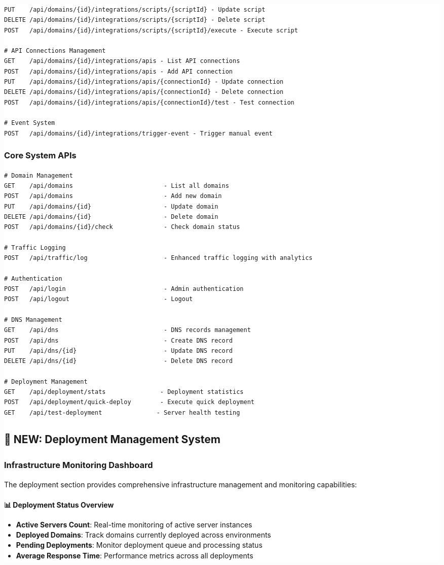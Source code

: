 ```
PUT    /api/domains/{id}/integrations/scripts/{scriptId} - Update script
DELETE /api/domains/{id}/integrations/scripts/{scriptId} - Delete script
POST   /api/domains/{id}/integrations/scripts/{scriptId}/execute - Execute script

# API Connections Management
GET    /api/domains/{id}/integrations/apis - List API connections
POST   /api/domains/{id}/integrations/apis - Add API connection
PUT    /api/domains/{id}/integrations/apis/{connectionId} - Update connection
DELETE /api/domains/{id}/integrations/apis/{connectionId} - Delete connection
POST   /api/domains/{id}/integrations/apis/{connectionId}/test - Test connection

# Event System
POST   /api/domains/{id}/integrations/trigger-event - Trigger manual event
```

### **Core System APIs**
```
# Domain Management
GET    /api/domains                         - List all domains
POST   /api/domains                         - Add new domain
PUT    /api/domains/{id}                    - Update domain
DELETE /api/domains/{id}                    - Delete domain
POST   /api/domains/{id}/check              - Check domain status

# Traffic Logging
POST   /api/traffic/log                     - Enhanced traffic logging with analytics

# Authentication
POST   /api/login                           - Admin authentication
POST   /api/logout                          - Logout

# DNS Management
GET    /api/dns                             - DNS records management
POST   /api/dns                             - Create DNS record
PUT    /api/dns/{id}                        - Update DNS record
DELETE /api/dns/{id}                        - Delete DNS record

# Deployment Management
GET    /api/deployment/stats               - Deployment statistics 
POST   /api/deployment/quick-deploy        - Execute quick deployment
GET    /api/test-deployment               - Server health testing
```

## 🚀 NEW: Deployment Management System

### **Infrastructure Monitoring Dashboard**
The deployment section provides comprehensive infrastructure management and monitoring capabilities:

#### **📊 Deployment Status Overview**
- **Active Servers Count**: Real-time monitoring of active server instances
- **Deployed Domains**: Track domains currently deployed across environments
- **Pending Deployments**: Monitor deployment queue and processing status
- **Average Response Time**: Performance metrics across all deployments
